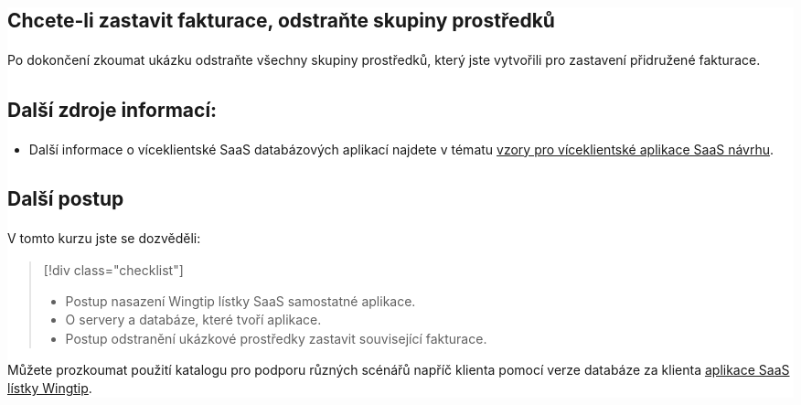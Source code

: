 
## <a name="to-stop-billing-delete-resource-groups"></a>Chcete-li zastavit fakturace, odstraňte skupiny prostředků ##

Po dokončení zkoumat ukázku odstraňte všechny skupiny prostředků, který jste vytvořili pro zastavení přidružené fakturace.

## <a name="additional-resources"></a>Další zdroje informací:

- Další informace o víceklientské SaaS databázových aplikací najdete v tématu [vzory pro víceklientské aplikace SaaS návrhu](saas-tenancy-app-design-patterns.md).

## <a name="next-steps"></a>Další postup

V tomto kurzu jste se dozvěděli:

> [!div class="checklist"]
> * Postup nasazení Wingtip lístky SaaS samostatné aplikace.
> * O servery a databáze, které tvoří aplikace.
> * Postup odstranění ukázkové prostředky zastavit související fakturace.

Můžete prozkoumat použití katalogu pro podporu různých scénářů napříč klienta pomocí verze databáze za klienta [aplikace SaaS lístky Wingtip](https://docs.microsoft.com/en-us/azure/sql-database/saas-dbpertenant-wingtip-app-overview).  
